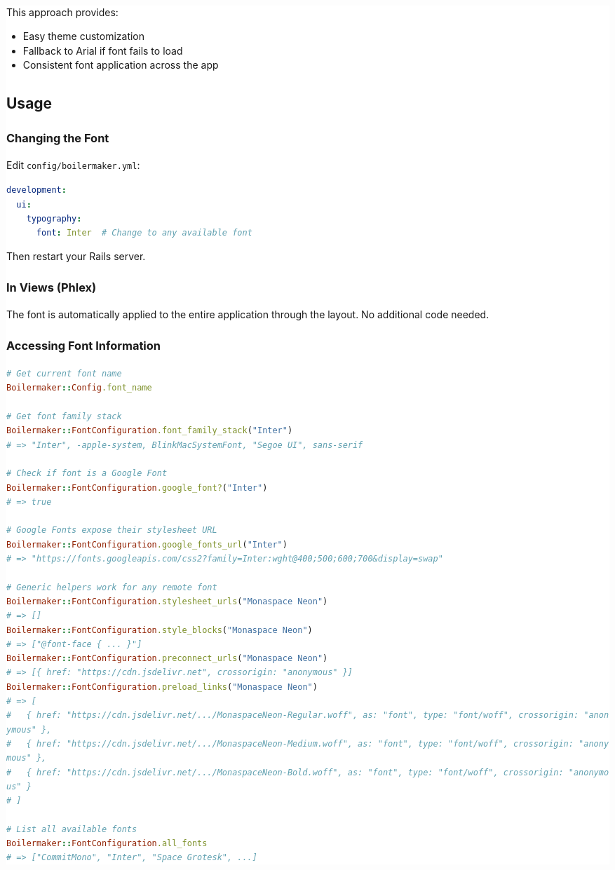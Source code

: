 This approach provides:
- Easy theme customization
- Fallback to Arial if font fails to load
- Consistent font application across the app

## Usage

### Changing the Font

Edit `config/boilermaker.yml`:

```yaml
development:
  ui:
    typography:
      font: Inter  # Change to any available font
```

Then restart your Rails server.

### In Views (Phlex)

The font is automatically applied to the entire application through the layout. No additional code needed.

### Accessing Font Information

```ruby
# Get current font name
Boilermaker::Config.font_name

# Get font family stack
Boilermaker::FontConfiguration.font_family_stack("Inter")
# => "Inter", -apple-system, BlinkMacSystemFont, "Segoe UI", sans-serif

# Check if font is a Google Font
Boilermaker::FontConfiguration.google_font?("Inter")
# => true

# Google Fonts expose their stylesheet URL
Boilermaker::FontConfiguration.google_fonts_url("Inter")
# => "https://fonts.googleapis.com/css2?family=Inter:wght@400;500;600;700&display=swap"

# Generic helpers work for any remote font
Boilermaker::FontConfiguration.stylesheet_urls("Monaspace Neon")
# => []
Boilermaker::FontConfiguration.style_blocks("Monaspace Neon")
# => ["@font-face { ... }"]
Boilermaker::FontConfiguration.preconnect_urls("Monaspace Neon")
# => [{ href: "https://cdn.jsdelivr.net", crossorigin: "anonymous" }]
Boilermaker::FontConfiguration.preload_links("Monaspace Neon")
# => [
#   { href: "https://cdn.jsdelivr.net/.../MonaspaceNeon-Regular.woff", as: "font", type: "font/woff", crossorigin: "anonymous" },
#   { href: "https://cdn.jsdelivr.net/.../MonaspaceNeon-Medium.woff", as: "font", type: "font/woff", crossorigin: "anonymous" },
#   { href: "https://cdn.jsdelivr.net/.../MonaspaceNeon-Bold.woff", as: "font", type: "font/woff", crossorigin: "anonymous" }
# ]

# List all available fonts
Boilermaker::FontConfiguration.all_fonts
# => ["CommitMono", "Inter", "Space Grotesk", ...]
```

